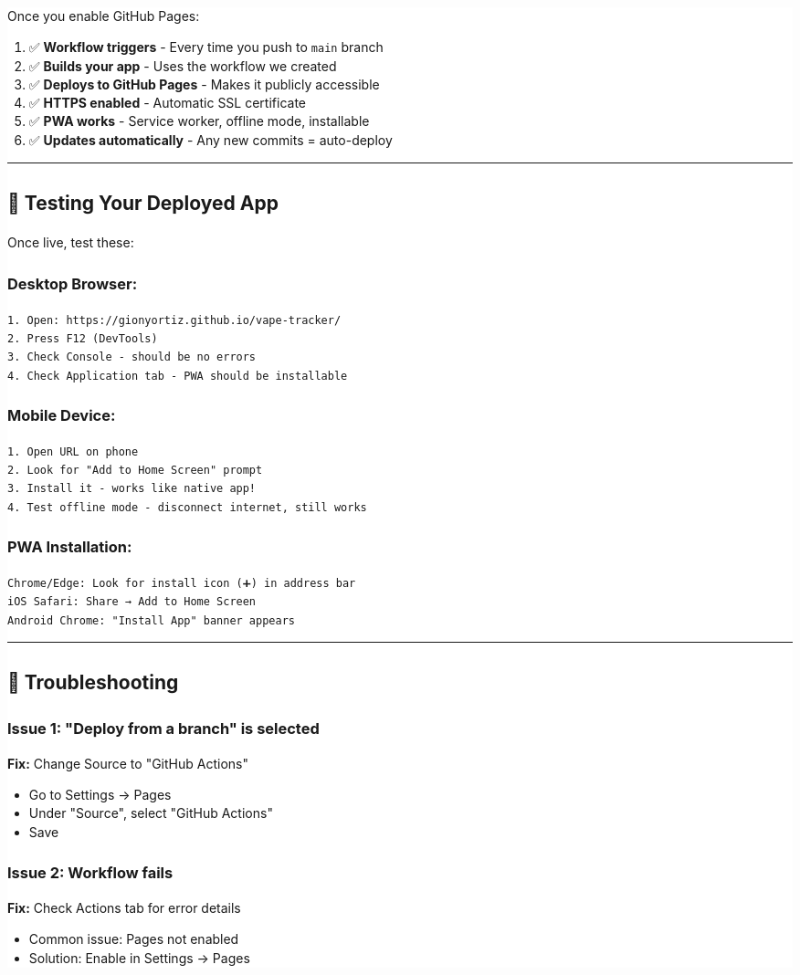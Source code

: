 Once you enable GitHub Pages:

1. ✅ **Workflow triggers** - Every time you push to `main` branch
2. ✅ **Builds your app** - Uses the workflow we created
3. ✅ **Deploys to GitHub Pages** - Makes it publicly accessible
4. ✅ **HTTPS enabled** - Automatic SSL certificate
5. ✅ **PWA works** - Service worker, offline mode, installable
6. ✅ **Updates automatically** - Any new commits = auto-deploy

---

## 📱 Testing Your Deployed App

Once live, test these:

### **Desktop Browser:**
```
1. Open: https://gionyortiz.github.io/vape-tracker/
2. Press F12 (DevTools)
3. Check Console - should be no errors
4. Check Application tab - PWA should be installable
```

### **Mobile Device:**
```
1. Open URL on phone
2. Look for "Add to Home Screen" prompt
3. Install it - works like native app!
4. Test offline mode - disconnect internet, still works
```

### **PWA Installation:**
```
Chrome/Edge: Look for install icon (➕) in address bar
iOS Safari: Share → Add to Home Screen
Android Chrome: "Install App" banner appears
```

---

## 🐛 Troubleshooting

### **Issue 1: "Deploy from a branch" is selected**
**Fix:** Change Source to "GitHub Actions"
- Go to Settings → Pages
- Under "Source", select "GitHub Actions"
- Save

### **Issue 2: Workflow fails**
**Fix:** Check Actions tab for error details
- Common issue: Pages not enabled
- Solution: Enable in Settings → Pages
